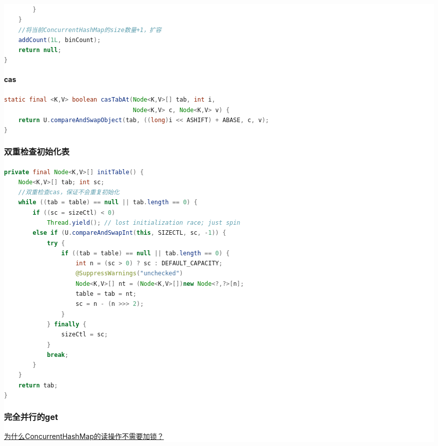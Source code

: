 ```java
        }
    }
    //将当前ConcurrentHashMap的size数量+1，扩容
    addCount(1L, binCount);
    return null;
}
```



#### cas

```java
static final <K,V> boolean casTabAt(Node<K,V>[] tab, int i,
                                    Node<K,V> c, Node<K,V> v) {
    return U.compareAndSwapObject(tab, ((long)i << ASHIFT) + ABASE, c, v);
}
```



### 双重检查初始化表

```java
private final Node<K,V>[] initTable() {
    Node<K,V>[] tab; int sc;
    //双重检查cas，保证不会重复初始化
    while ((tab = table) == null || tab.length == 0) {
        if ((sc = sizeCtl) < 0)
            Thread.yield(); // lost initialization race; just spin
        else if (U.compareAndSwapInt(this, SIZECTL, sc, -1)) {
            try {
                if ((tab = table) == null || tab.length == 0) {
                    int n = (sc > 0) ? sc : DEFAULT_CAPACITY;
                    @SuppressWarnings("unchecked")
                    Node<K,V>[] nt = (Node<K,V>[])new Node<?,?>[n];
                    table = tab = nt;
                    sc = n - (n >>> 2);
                }
            } finally {
                sizeCtl = sc;
            }
            break;
        }
    }
    return tab;
}
```



### 完全并行的get

[为什么ConcurrentHashMap的读操作不需要加锁？](https://www.cnblogs.com/keeya/p/9632958.html)

